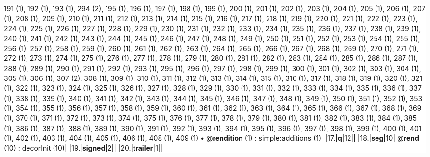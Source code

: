 191 (1), 192 (1), 193 (1), 294 (2), 195 (1), 196 (1), 197 (1), 198 (1), 199 (1), 200 (1), 201 (1), 202 (1), 203 (1), 204 (1), 205 (1), 206 (1), 207 (1), 208 (1), 209 (1), 210 (1), 211 (1), 212 (1), 213 (1), 214 (1), 215 (1), 216 (1), 217 (1), 218 (1), 219 (1), 220 (1), 221 (1), 222 (1), 223 (1), 224 (1), 225 (1), 226 (1), 227 (1), 228 (1), 229 (1), 230 (1), 231 (1), 232 (1), 233 (1), 234 (1), 235 (1), 236 (1), 237 (1), 238 (1), 239 (1), 240 (1), 241 (1), 242 (1), 243 (1), 244 (1), 245 (1), 246 (1), 247 (1), 248 (1), 249 (1), 250 (1), 251 (1), 252 (1), 253 (1), 254 (1), 255 (1), 256 (1), 257 (1), 258 (1), 259 (1), 260 (1), 261 (1), 262 (1), 263 (1), 264 (1), 265 (1), 266 (1), 267 (1), 268 (1), 269 (1), 270 (1), 271 (1), 272 (1), 273 (1), 274 (1), 275 (1), 276 (1), 277 (1), 278 (1), 279 (1), 280 (1), 281 (1), 282 (1), 283 (1), 284 (1), 285 (1), 286 (1), 287 (1), 288 (1), 289 (1), 290 (1), 291 (1), 292 (1), 293 (1), 295 (1), 296 (1), 297 (1), 298 (1), 299 (1), 300 (1), 301 (1), 302 (1), 303 (1), 304 (1), 305 (1), 306 (1), 307 (2), 308 (1), 309 (1), 310 (1), 311 (1), 312 (1), 313 (1), 314 (1), 315 (1), 316 (1), 317 (1), 318 (1), 319 (1), 320 (1), 321 (1), 322 (1), 323 (1), 324 (1), 325 (1), 326 (1), 327 (1), 328 (1), 329 (1), 330 (1), 331 (1), 332 (1), 333 (1), 334 (1), 335 (1), 336 (1), 337 (1), 338 (1), 339 (1), 340 (1), 341 (1), 342 (1), 343 (1), 344 (1), 345 (1), 346 (1), 347 (1), 348 (1), 349 (1), 350 (1), 351 (1), 352 (1), 353 (1), 354 (1), 355 (1), 356 (1), 357 (1), 358 (1), 359 (1), 360 (1), 361 (1), 362 (1), 363 (1), 364 (1), 365 (1), 366 (1), 367 (1), 368 (1), 369 (1), 370 (1), 371 (1), 372 (1), 373 (1), 374 (1), 375 (1), 376 (1), 377 (1), 378 (1), 379 (1), 380 (1), 381 (1), 382 (1), 383 (1), 384 (1), 385 (1), 386 (1), 387 (1), 388 (1), 389 (1), 390 (1), 391 (1), 392 (1), 393 (1), 394 (1), 395 (1), 396 (1), 397 (1), 398 (1), 399 (1), 400 (1), 401 (1), 402 (1), 403 (1), 404 (1), 405 (1), 406 (1), 408 (1), 409 (1)  •  @__rendition__ (1) : simple:additions (1)|
|17.|__q__|12||
|18.|__seg__|10| @__rend__ (10) : decorInit (10)|
|19.|__signed__|2||
|20.|__trailer__|1||
